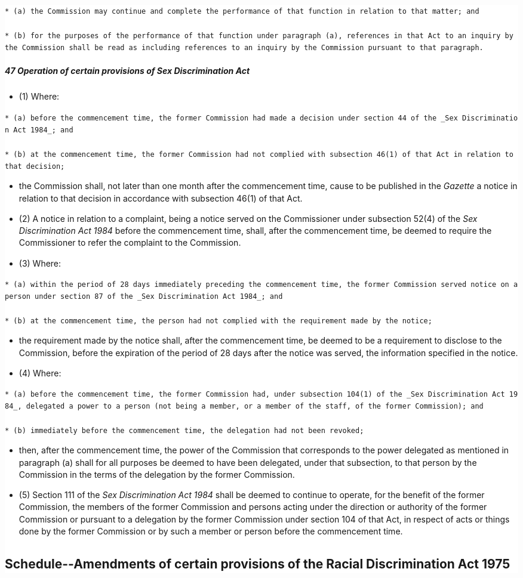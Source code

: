     * (a) the Commission may continue and complete the performance of that function in relation to that matter; and

    * (b) for the purposes of the performance of that function under paragraph (a), references in that Act to an inquiry by the Commission shall be read as including references to an inquiry by the Commission pursuant to that paragraph.

##### 47  Operation of certain provisions of Sex Discrimination Act

   * (1) Where:

    * (a) before the commencement time, the former Commission had made a decision under section 44 of the _Sex Discrimination Act 1984_; and

    * (b) at the commencement time, the former Commission had not complied with subsection 46(1) of that Act in relation to that decision;

   * the Commission shall, not later than one month after the commencement time, cause to be published in the _Gazette_ a notice in relation to that decision in accordance with subsection 46(1) of that Act.

   * (2) A notice in relation to a complaint, being a notice served on the Commissioner under subsection 52(4) of the _Sex Discrimination Act 1984_ before the commencement time, shall, after the commencement time, be deemed to require the Commissioner to refer the complaint to the Commission.

   * (3) Where:

    * (a) within the period of 28 days immediately preceding the commencement time, the former Commission served notice on a person under section 87 of the _Sex Discrimination Act 1984_; and

    * (b) at the commencement time, the person had not complied with the requirement made by the notice;

   * the requirement made by the notice shall, after the commencement time, be deemed to be a requirement to disclose to the Commission, before the expiration of the period of 28 days after the notice was served, the information specified in the notice.

   * (4) Where:

    * (a) before the commencement time, the former Commission had, under subsection 104(1) of the _Sex Discrimination Act 1984_, delegated a power to a person (not being a member, or a member of the staff, of the former Commission); and

    * (b) immediately before the commencement time, the delegation had not been revoked;

   * then, after the commencement time, the power of the Commission that corresponds to the power delegated as mentioned in paragraph (a) shall for all purposes be deemed to have been delegated, under that subsection, to that person by the Commission in the terms of the delegation by the former Commission.

   * (5) Section 111 of the _Sex Discrimination Act 1984_ shall be deemed to continue to operate, for the benefit of the former Commission, the members of the former Commission and persons acting under the direction or authority of the former Commission or pursuant to a delegation by the former Commission under section 104 of that Act, in respect of acts or things done by the former Commission or by such a member or person before the commencement time.

## 
## Schedule--Amendments of certain provisions of the Racial Discrimination Act 1975
